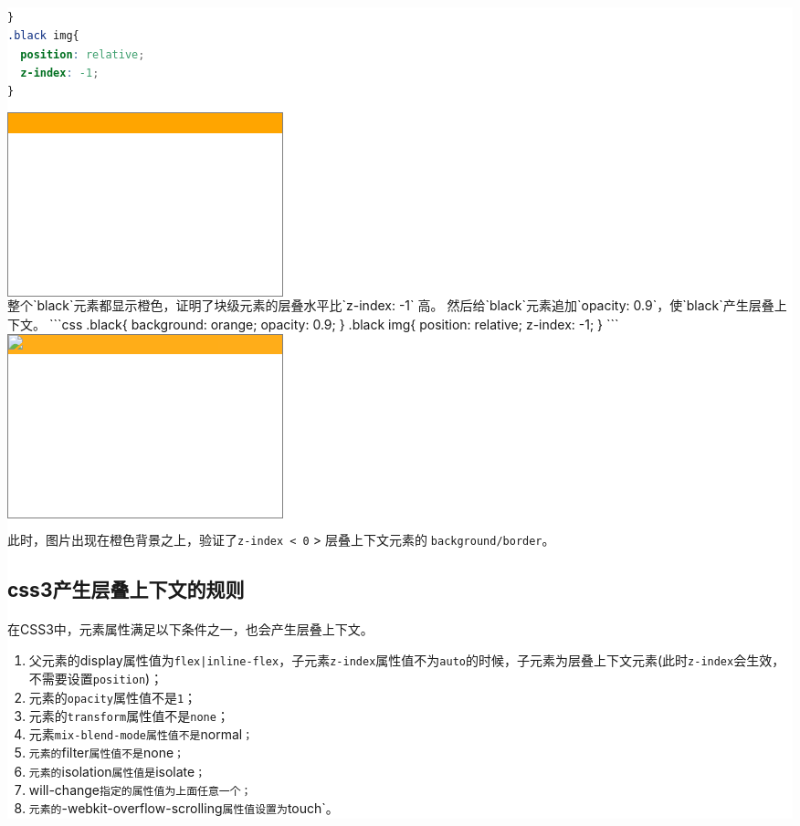 ```css
}
.black img{
  position: relative;
  z-index: -1;
}
```
<div class="container" style="width: 300px;
  height: 200px;
  border: 1px solid grey;">
  <div class="black" style="background: orange;">
    <img style="position: relative;
  z-index: -1;" src="https://user-gold-cdn.xitu.io/2020/5/25/172496fc29361e6d?w=232&h=153&f=png&s=22524"></img>  
  </div>
</div>
整个`black`元素都显示橙色，证明了块级元素的层叠水平比`z-index: -1` 高。
然后给`black`元素追加`opacity: 0.9`，使`black`产生层叠上下文。
```css
.black{
  background: orange;
  opacity: 0.9;
}
.black img{
  position: relative;
  z-index: -1;
}
```
<div class="container" style="width: 300px;
  height: 200px;
  border: 1px solid grey;">
  <div class="black" style="background: orange;opacity: 0.9;">
    <img style="position: relative;
  z-index: -1;" src="https://user-gold-cdn.xitu.io/2020/5/25/172496fc29361e6d?w=232&h=153&f=png&s=22524"></img>  
  </div>
</div>

此时，图片出现在橙色背景之上，验证了`z-index < 0` > 层叠上下文元素的 `background/border`。

## css3产生层叠上下文的规则

在CSS3中，元素属性满足以下条件之一，也会产生层叠上下文。

1. 父元素的display属性值为`flex|inline-flex`，子元素`z-index`属性值不为`auto`的时候，子元素为层叠上下文元素(此时`z-index`会生效，不需要设置`position`)；
2. 元素的`opacity`属性值不是`1`；
3. 元素的`transform`属性值不是`none`；
4. 元素`mix-blend-mode属性值不是`normal`；`
5. `元素的`filter`属性值不是`none`；`
6. `元素的`isolation`属性值是`isolate`；`
7. will-change`指定的属性值为上面任意一个；`
8. `元素的`-webkit-overflow-scrolling`属性值设置为`touch`。
